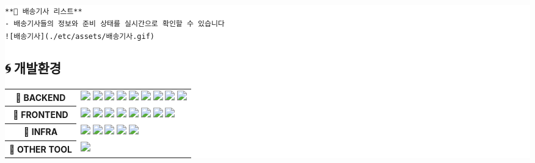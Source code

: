     **📍 배송기사 리스트**
    - 배송기사들의 정보와 준비 상태를 실시간으로 확인할 수 있습니다
    ![배송기사](./etc/assets/배송기사.gif)

## 🌀 개발환경



<table>
    <tr>
        <th>📍 BACKEND</th>
        <td>
            <img src="https://img.shields.io/badge/Java OpenJDK 21-000000?style=for-the-badge&logo=OpenJDK&logoColor=white">
            <img src="https://img.shields.io/badge/Spring Boot 3.2.5-6DB33F?style=for-the-badge&logo=Spring Boot&logoColor=white">
            <img src="https://img.shields.io/badge/Spring Data JPA-6DB33F?style=for-the-badge&logo=Spring Boot&logoColor=white">
            <img src="https://img.shields.io/badge/Lombok-6DB33F?style=for-the-badge&logo=Spring Boot&logoColor=white">
            <img src="https://img.shields.io/badge/SWAGGER-85EA2D?style=for-the-badge&logo=SWAGGER&logoColor=white">
            <img src="https://img.shields.io/badge/Gradle 8.7-02303A?style=for-the-badge&logo=Gradle&logoColor=white">
            <img src="https://img.shields.io/badge/MySQL 8.0.34-4479A1?style=for-the-badge&logo=MySQL&logoColor=white">
            <img src="https://img.shields.io/badge/PYTHON 3.9-3776AB?style=for-the-badge&logo=Python&logoColor=white">
            <img src="https://img.shields.io/badge/Anylogic 8.9-2496ED?style=for-the-badge&logo=Anylogic&logoColor=white">
        </td>
    </tr>
    <tr>
        <th>📍 FRONTEND</th>
        <td>
                <img src="https://img.shields.io/badge/Flutter 3.19.5-02569B?style=for-the-badge&logo=Flutter&logoColor=white">
                <img src="https://img.shields.io/badge/Dart 3.3.3-0175C2?style=for-the-badge&logo=Dart&logoColor=white">
                <img src="https://img.shields.io/badge/DevTools 2.31.1-0A0A0A?style=for-the-badge&logo=dev.to&logoColor=white">
                <img src="https://img.shields.io/badge/Three_dart 0.0.16-0175C2?style=for-the-badge&logo=Dart&logoColor=white">
                <img src="https://img.shields.io/badge/Google_maps_flutter 2.2.8-4285F4?style=for-the-badge&logo=Google Maps&logoColor=white">
                <img src="https://img.shields.io/badge/Vue-4FC08D?style=for-the-badge&logo=VUE.js&logoColor=white">
                <img src="https://img.shields.io/badge/Babel-F9DC3E?style=for-the-badge&logo=Babel&logoColor=black">
                <img src="https://img.shields.io/badge/Figma-F24E1E?style=for-the-badge&logo=Figma&logoColor=white">
        </td>
    </tr>
    <tr>
        <th>📍 INFRA</th>
        <td>    
            <img src="https://img.shields.io/badge/Jenkins-D24939?style=for-the-badge&logo=Jenkins&logoColor=white">
            <img src="https://img.shields.io/badge/Docker-2496ED?style=for-the-badge&logo=Docker&logoColor=white">
            <img src="https://img.shields.io/badge/Docker compose-2496ED?style=for-the-badge&logo=Docker&logoColor=white">
            <img src="https://img.shields.io/badge/NginX-009639?style=for-the-badge&logo=NGINX&logoColor=white">
            <img src="https://img.shields.io/badge/Potainer-13BEF9?style=for-the-badge&logo=Portainer&logoColor=white">
        </td>
    </tr>
    <tr>
        <th>📍 OTHER TOOL</th>
        <td>
            <img src="https://img.shields.io/badge/IntelliJ-000000?style=for-the-badge&logo=IntelliJ IDEA&logoColor=white">